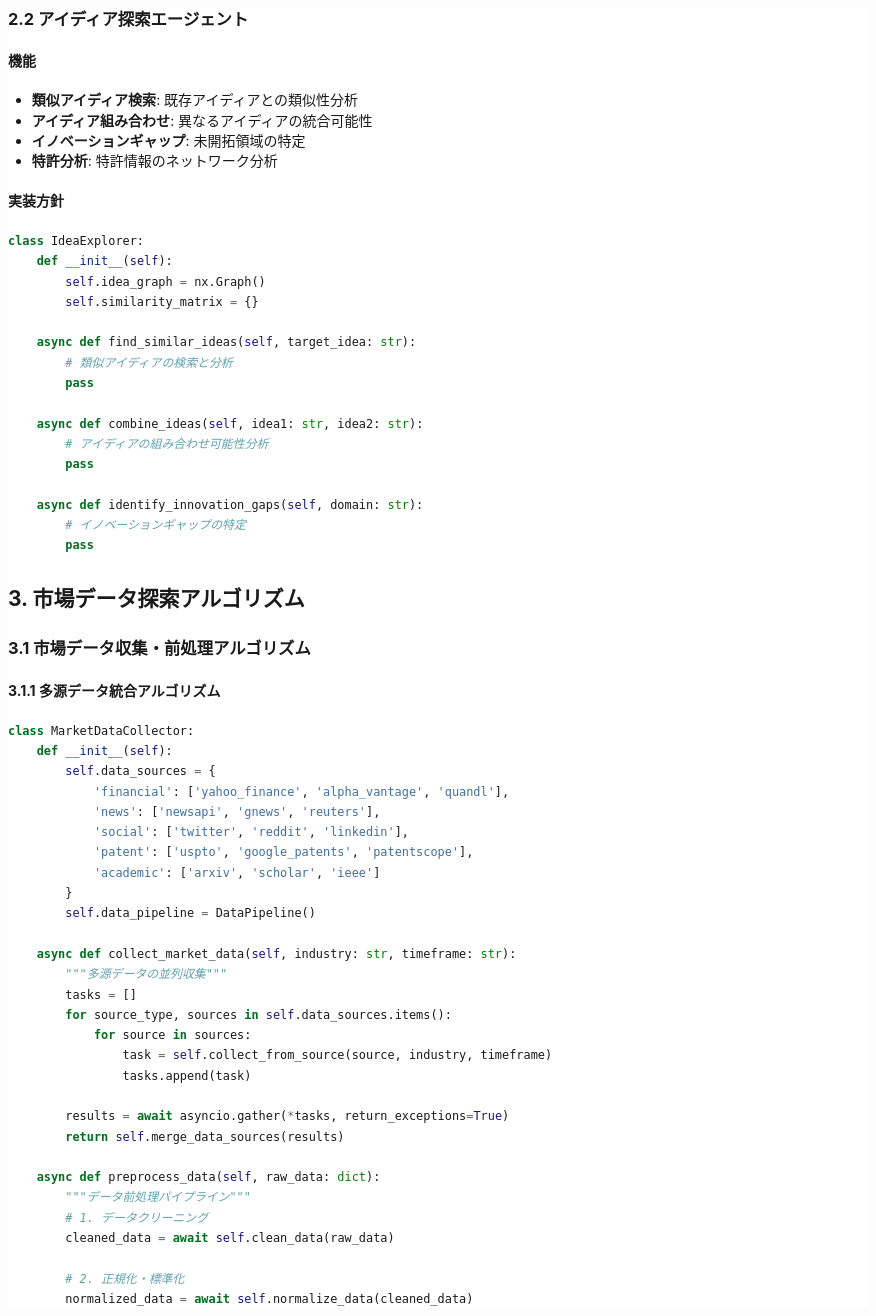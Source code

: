 ### 2.2 アイディア探索エージェント

#### 機能
- **類似アイディア検索**: 既存アイディアとの類似性分析
- **アイディア組み合わせ**: 異なるアイディアの統合可能性
- **イノベーションギャップ**: 未開拓領域の特定
- **特許分析**: 特許情報のネットワーク分析

#### 実装方針
```python
class IdeaExplorer:
    def __init__(self):
        self.idea_graph = nx.Graph()
        self.similarity_matrix = {}
    
    async def find_similar_ideas(self, target_idea: str):
        # 類似アイディアの検索と分析
        pass
    
    async def combine_ideas(self, idea1: str, idea2: str):
        # アイディアの組み合わせ可能性分析
        pass
    
    async def identify_innovation_gaps(self, domain: str):
        # イノベーションギャップの特定
        pass
```

## 3. 市場データ探索アルゴリズム

### 3.1 市場データ収集・前処理アルゴリズム

#### 3.1.1 多源データ統合アルゴリズム
```python
class MarketDataCollector:
    def __init__(self):
        self.data_sources = {
            'financial': ['yahoo_finance', 'alpha_vantage', 'quandl'],
            'news': ['newsapi', 'gnews', 'reuters'],
            'social': ['twitter', 'reddit', 'linkedin'],
            'patent': ['uspto', 'google_patents', 'patentscope'],
            'academic': ['arxiv', 'scholar', 'ieee']
        }
        self.data_pipeline = DataPipeline()
    
    async def collect_market_data(self, industry: str, timeframe: str):
        """多源データの並列収集"""
        tasks = []
        for source_type, sources in self.data_sources.items():
            for source in sources:
                task = self.collect_from_source(source, industry, timeframe)
                tasks.append(task)
        
        results = await asyncio.gather(*tasks, return_exceptions=True)
        return self.merge_data_sources(results)
    
    async def preprocess_data(self, raw_data: dict):
        """データ前処理パイプライン"""
        # 1. データクリーニング
        cleaned_data = await self.clean_data(raw_data)
        
        # 2. 正規化・標準化
        normalized_data = await self.normalize_data(cleaned_data)
```